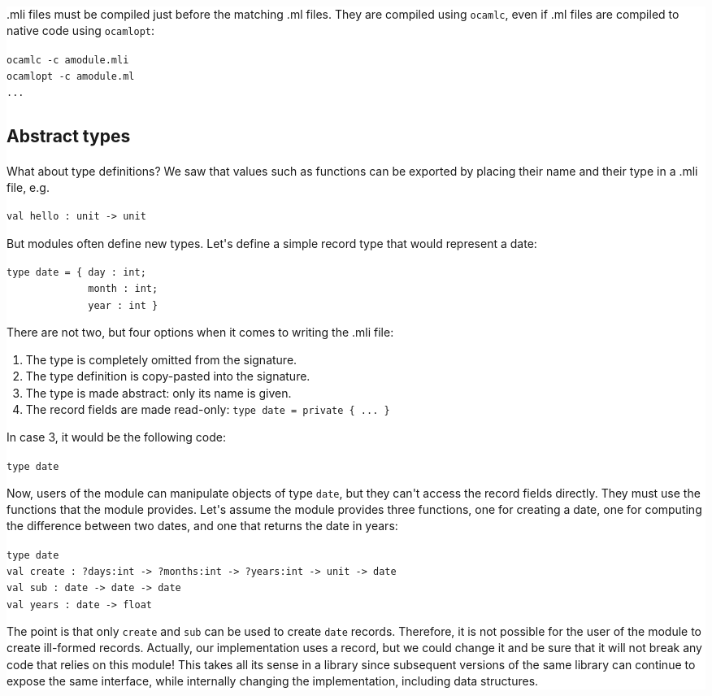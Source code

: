 .mli files must be compiled just before the matching .ml files. They are
compiled using `ocamlc`, even if .ml files are compiled to native code
using `ocamlopt`:

    ocamlc -c amodule.mli
    ocamlopt -c amodule.ml
    ...

Abstract types
--------------

What about type definitions? We saw that values such as functions can be
exported by placing their name and their type in a .mli file, e.g.

~~~~ {ml:content="ocaml noeval"}
val hello : unit -> unit
~~~~

But modules often define new types. Let's define a simple record type
that would represent a date:

~~~~ {ml:content="ocaml noeval"}
type date = { day : int;
              month : int;
              year : int }
~~~~

There are not two, but four options when it comes to writing the .mli
file:

1.  The type is completely omitted from the signature.
2.  The type definition is copy-pasted into the signature.
3.  The type is made abstract: only its name is given.
4.  The record fields are made read-only: `type date = private { ... }`

In case 3, it would be the following code:

~~~~ {ml:content="ocaml noeval"}
type date
~~~~

Now, users of the module can manipulate objects of type `date`, but they
can't access the record fields directly. They must use the functions
that the module provides. Let's assume the module provides three
functions, one for creating a date, one for computing the difference
between two dates, and one that returns the date in years:

~~~~ {ml:content="ocaml noeval"}
type date
val create : ?days:int -> ?months:int -> ?years:int -> unit -> date
val sub : date -> date -> date
val years : date -> float
~~~~

The point is that only `create` and `sub` can be used to create `date`
records. Therefore, it is not possible for the user of the module to
create ill-formed records. Actually, our implementation uses a record,
but we could change it and be sure that it will not break any code that
relies on this module! This takes all its sense in a library since
subsequent versions of the same library can continue to expose the same
interface, while internally changing the implementation, including data
structures.
